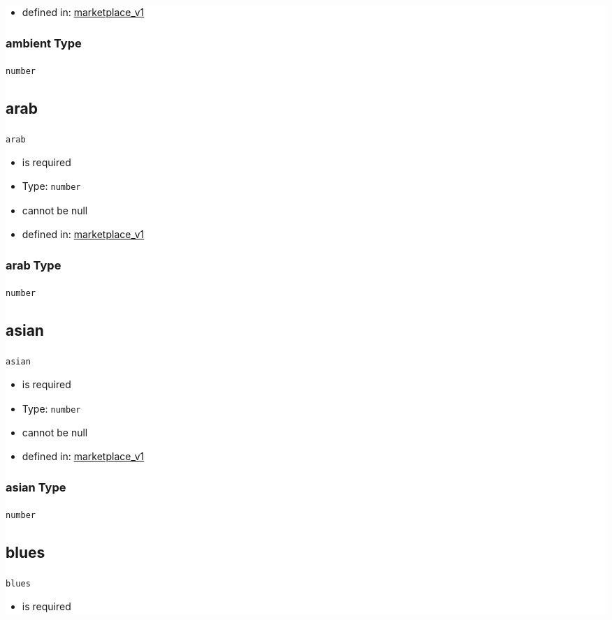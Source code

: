 *   defined in: [marketplace\_v1](marketplace_v1-properties-analysis-properties-genre_v1-properties-meanmaingenre-properties-ambient.md "https://github.com/cyanite-ai/aws-marketplace/\[...]/v1/schema/marketplace_v1.schema.json#/properties/analysis/properties/genre_v1/properties/meanMainGenre/properties/ambient")

### ambient Type

`number`

## arab



`arab`

*   is required

*   Type: `number`

*   cannot be null

*   defined in: [marketplace\_v1](marketplace_v1-properties-analysis-properties-genre_v1-properties-meanmaingenre-properties-arab.md "https://github.com/cyanite-ai/aws-marketplace/\[...]/v1/schema/marketplace_v1.schema.json#/properties/analysis/properties/genre_v1/properties/meanMainGenre/properties/arab")

### arab Type

`number`

## asian



`asian`

*   is required

*   Type: `number`

*   cannot be null

*   defined in: [marketplace\_v1](marketplace_v1-properties-analysis-properties-genre_v1-properties-meanmaingenre-properties-asian.md "https://github.com/cyanite-ai/aws-marketplace/\[...]/v1/schema/marketplace_v1.schema.json#/properties/analysis/properties/genre_v1/properties/meanMainGenre/properties/asian")

### asian Type

`number`

## blues



`blues`

*   is required
